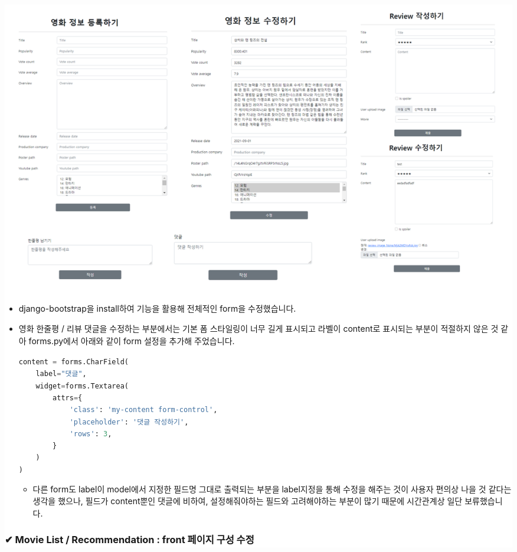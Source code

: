 ![image-20211123204955043](%EA%B0%9C%EB%B0%9C%EC%9D%BC%EC%A7%80/image-20211123204955043.png)

- django-bootstrap을 install하여 기능을 활용해 전체적인 form을 수정했습니다.

- 영화 한줄평 / 리뷰 댓글을  수정하는 부분에서는 기본 폼 스타일링이 너무 길게 표시되고 라벨이 content로 표시되는 부분이 적절하지 않은 것 같아 forms.py에서 아래와 같이 form 설정을 추가해 주었습니다.

  ```python
  content = forms.CharField(
      label="댓글",
      widget=forms.Textarea(
          attrs={
              'class': 'my-content form-control',
              'placeholder': '댓글 작성하기',
              'rows': 3,
          }
      )
  )
  ```

  - 다른 form도 label이 model에서 지정한 필드명 그대로 출력되는 부분을 label지정을 통해 수정을 해주는 것이 사용자 편의상 나을 것 같다는 생각을 했으나,  필드가 content뿐인 댓글에 비하여, 설정해줘야하는 필드와 고려해야하는 부분이 많기 때문에 시간관계상 일단 보류했습니다.




### ✔ Movie List / Recommendation : front 페이지 구성 수정
